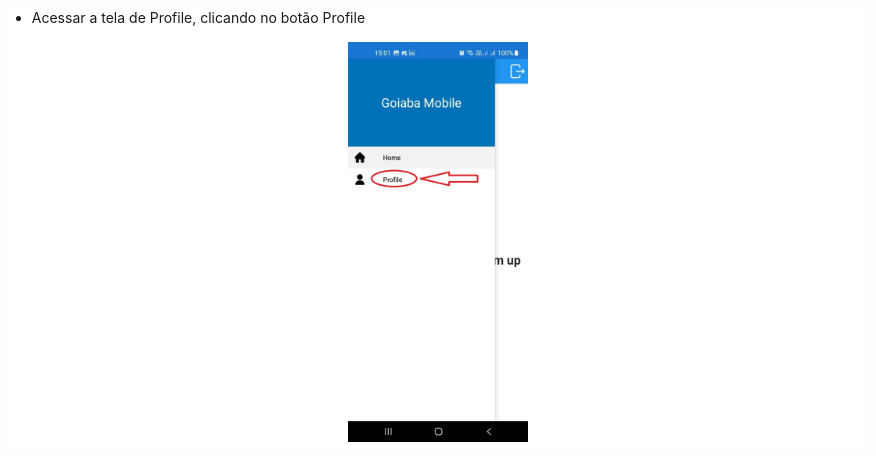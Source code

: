 - Acessar a tela de Profile, clicando no botão Profile
<p align="center">
  <img src="sourceReadme/testeRegressivo/home06.jpeg" width="200" height="400" alt="exemplo imagem">